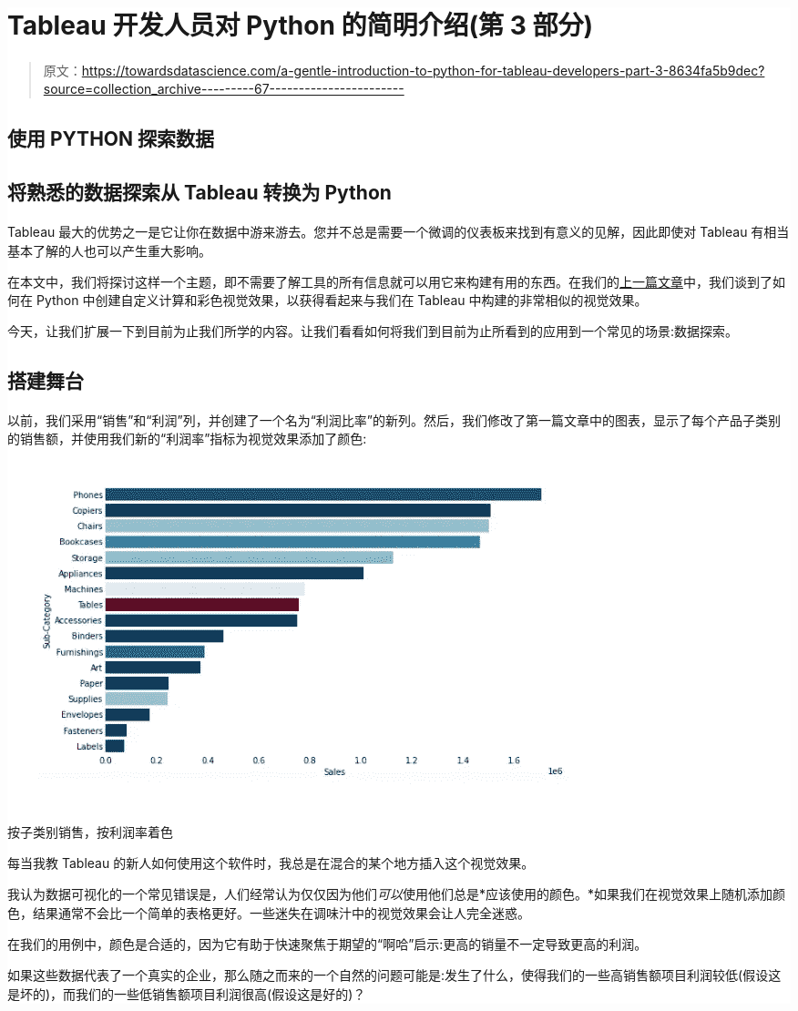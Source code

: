 # Tableau 开发人员对 Python 的简明介绍(第 3 部分)

> 原文：<https://towardsdatascience.com/a-gentle-introduction-to-python-for-tableau-developers-part-3-8634fa5b9dec?source=collection_archive---------67----------------------->

## 使用 PYTHON 探索数据

## 将熟悉的数据探索从 Tableau 转换为 Python

Tableau 最大的优势之一是它让你在数据中游来游去。您并不总是需要一个微调的仪表板来找到有意义的见解，因此即使对 Tableau 有相当基本了解的人也可以产生重大影响。

在本文中，我们将探讨这样一个主题，即不需要了解工具的所有信息就可以用它来构建有用的东西。在我们的[上一篇文章](/a-gentle-introduction-to-python-for-tableau-developers-part-2-c18095a03e0e)中，我们谈到了如何在 Python 中创建自定义计算和彩色视觉效果，以获得看起来与我们在 Tableau 中构建的非常相似的视觉效果。

今天，让我们扩展一下到目前为止我们所学的内容。让我们看看如何将我们到目前为止所看到的应用到一个常见的场景:数据探索。

## 搭建舞台

以前，我们采用“销售”和“利润”列，并创建了一个名为“利润比率”的新列。然后，我们修改了第一篇文章中的图表，显示了每个产品子类别的销售额，并使用我们新的“利润率”指标为视觉效果添加了颜色:

![](img/5f7302c0eece85ccea49fd78855b865d.png)

按子类别销售，按利润率着色

每当我教 Tableau 的新人如何使用这个软件时，我总是在混合的某个地方插入这个视觉效果。

我认为数据可视化的一个常见错误是，人们经常认为仅仅因为他们*可以*使用他们总是*应该使用的颜色。*如果我们在视觉效果上随机添加颜色，结果通常不会比一个简单的表格更好。一些迷失在调味汁中的视觉效果会让人完全迷惑。

在我们的用例中，颜色是合适的，因为它有助于快速聚焦于期望的“啊哈”启示:更高的销量不一定导致更高的利润。

如果这些数据代表了一个真实的企业，那么随之而来的一个自然的问题可能是:发生了什么，使得我们的一些高销售额项目利润较低(假设这是坏的)，而我们的一些低销售额项目利润很高(假设这是好的)？
